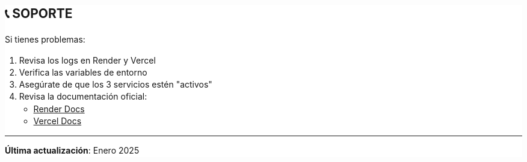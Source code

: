 
## 📞 SOPORTE

Si tienes problemas:
1. Revisa los logs en Render y Vercel
2. Verifica las variables de entorno
3. Asegúrate de que los 3 servicios estén "activos"
4. Revisa la documentación oficial:
   - [Render Docs](https://render.com/docs)
   - [Vercel Docs](https://vercel.com/docs)

---

**Última actualización**: Enero 2025
